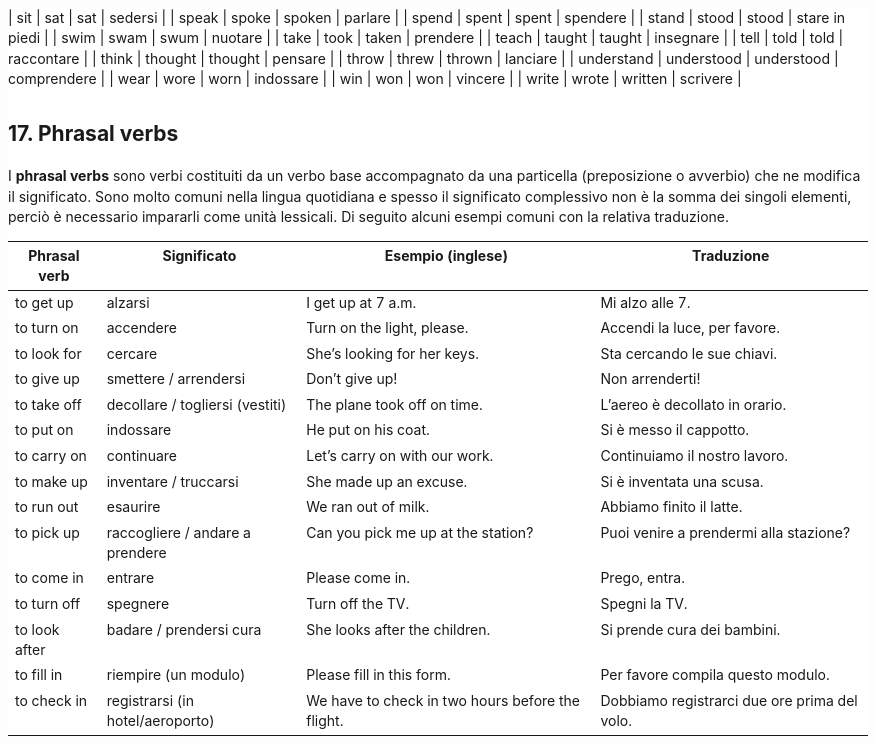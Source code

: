 | sit | sat | sat | sedersi |
| speak | spoke | spoken | parlare |
| spend | spent | spent | spendere |
| stand | stood | stood | stare in piedi |
| swim | swam | swum | nuotare |
| take | took | taken | prendere |
| teach | taught | taught | insegnare |
| tell | told | told | raccontare |
| think | thought | thought | pensare |
| throw | threw | thrown | lanciare |
| understand | understood | understood | comprendere |
| wear | wore | worn | indossare |
| win | won | won | vincere |
| write | wrote | written | scrivere |

## 17. Phrasal verbs

I **phrasal verbs** sono verbi costituiti da un verbo base
accompagnato da una particella (preposizione o avverbio) che ne modifica
il significato.  Sono molto comuni nella lingua quotidiana e spesso il
significato complessivo non è la somma dei singoli elementi, perciò è
necessario impararli come unità lessicali.  Di seguito alcuni esempi
comuni con la relativa traduzione.

| Phrasal verb | Significato | Esempio (inglese) | Traduzione |
| --- | --- | --- | --- |
| to get up | alzarsi | I get up at 7 a.m. | Mi alzo alle 7. |
| to turn on | accendere | Turn on the light, please. | Accendi la luce, per favore. |
| to look for | cercare | She’s looking for her keys. | Sta cercando le sue chiavi. |
| to give up | smettere / arrendersi | Don’t give up! | Non arrenderti! |
| to take off | decollare / togliersi (vestiti) | The plane took off on time. | L’aereo è decollato in orario. |
| to put on | indossare | He put on his coat. | Si è messo il cappotto. |
| to carry on | continuare | Let’s carry on with our work. | Continuiamo il nostro lavoro. |
| to make up | inventare / truccarsi | She made up an excuse. | Si è inventata una scusa. |
| to run out | esaurire | We ran out of milk. | Abbiamo finito il latte. |
| to pick up | raccogliere / andare a prendere | Can you pick me up at the station? | Puoi venire a prendermi alla stazione? |
| to come in | entrare | Please come in. | Prego, entra. |
| to turn off | spegnere | Turn off the TV. | Spegni la TV. |
| to look after | badare / prendersi cura | She looks after the children. | Si prende cura dei bambini. |
| to fill in | riempire (un modulo) | Please fill in this form. | Per favore compila questo modulo. |
| to check in | registrarsi (in hotel/aeroporto) | We have to check in two hours before the flight. | Dobbiamo registrarci due ore prima del volo. |
